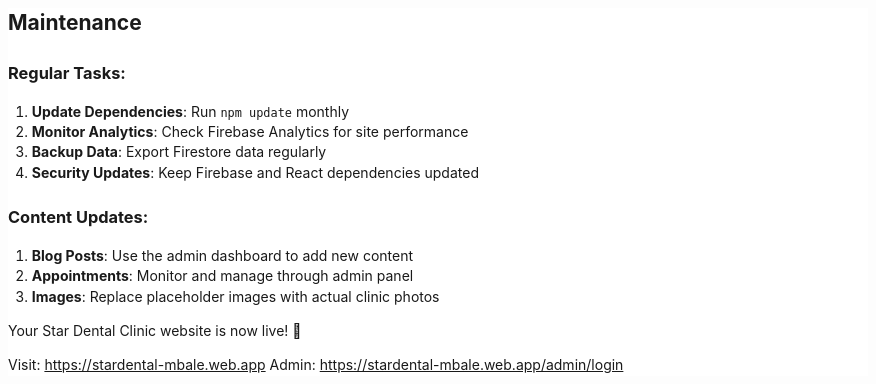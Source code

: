 ## Maintenance

### Regular Tasks:

1. **Update Dependencies**: Run `npm update` monthly
2. **Monitor Analytics**: Check Firebase Analytics for site performance
3. **Backup Data**: Export Firestore data regularly
4. **Security Updates**: Keep Firebase and React dependencies updated

### Content Updates:

1. **Blog Posts**: Use the admin dashboard to add new content
2. **Appointments**: Monitor and manage through admin panel
3. **Images**: Replace placeholder images with actual clinic photos

Your Star Dental Clinic website is now live! 🎉

Visit: https://stardental-mbale.web.app
Admin: https://stardental-mbale.web.app/admin/login
